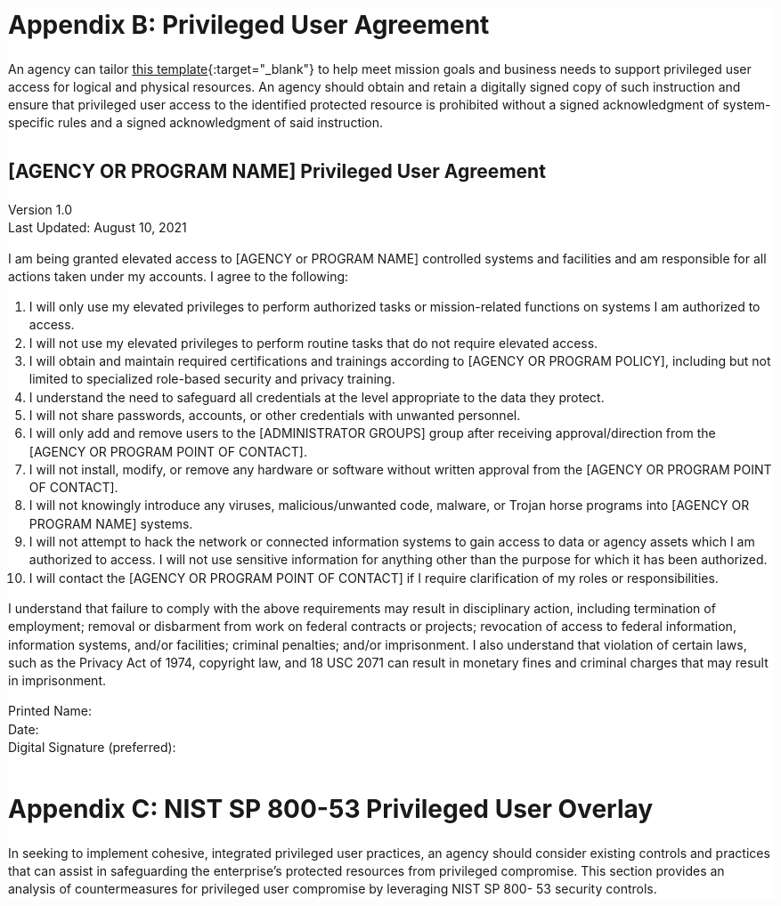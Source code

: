 # Appendix B: Privileged User Agreement

An agency can tailor [this template]({{site.baseurl}}/docs/template-pua.docx){:target="_blank"} to help meet mission goals and business needs to support privileged user access for logical and physical resources. An agency should obtain and retain a digitally signed copy of such instruction and ensure that privileged user access to the identified protected resource is prohibited without a signed acknowledgment of system-specific rules and a signed acknowledgment of said instruction.

## [AGENCY OR PROGRAM NAME] Privileged User Agreement

Version 1.0  
Last Updated: August 10, 2021

I am being granted elevated access to [AGENCY or PROGRAM NAME] controlled systems and facilities and am responsible for all actions taken under my accounts. I agree to the following:

1.	I will only use my elevated privileges to perform authorized tasks or mission-related functions on systems I am authorized to access.
2.	I will not use my elevated privileges to perform routine tasks that do not require elevated access.
3.	I will obtain and maintain required certifications and trainings according to [AGENCY OR PROGRAM POLICY], including but not limited to specialized role-based security and privacy training.
4.	I understand the need to safeguard all credentials at the level appropriate to the data they protect.
5.	I will not share passwords, accounts, or other credentials with unwanted personnel.
6.	I will only add and remove users to the [ADMINISTRATOR GROUPS] group after receiving approval/direction from the [AGENCY OR PROGRAM POINT OF CONTACT].
7.	I will not install, modify, or remove any hardware or software without written approval from the [AGENCY OR PROGRAM POINT OF CONTACT].
8.	I will not knowingly introduce any viruses, malicious/unwanted code, malware, or Trojan horse programs into [AGENCY OR PROGRAM NAME] systems.
9.	I will not attempt to hack the network or connected information systems to gain access to data or agency assets which I am authorized to access. I will not use sensitive information for anything other than the purpose for which it has been authorized.
10.	I will contact the [AGENCY OR PROGRAM POINT OF CONTACT] if I require clarification of my roles or responsibilities.

I understand that failure to comply with the above requirements may result in disciplinary action, including termination of employment; removal or disbarment from work on federal contracts or projects; revocation of access to federal information, information systems, and/or facilities; criminal penalties; and/or imprisonment. I also understand that violation of certain laws, such as the Privacy Act of 1974, copyright law, and 18 USC 2071 can result in monetary fines and criminal charges that may result in imprisonment.

Printed Name:  
Date:   
Digital Signature (preferred):  

# Appendix C: NIST SP 800-53 Privileged User Overlay

In seeking to implement cohesive, integrated privileged user practices, an agency should consider existing controls and practices that can assist in safeguarding the enterprise’s protected resources from privileged compromise. This section provides an analysis of countermeasures for privileged user compromise by leveraging NIST SP 800- 53 security controls.

